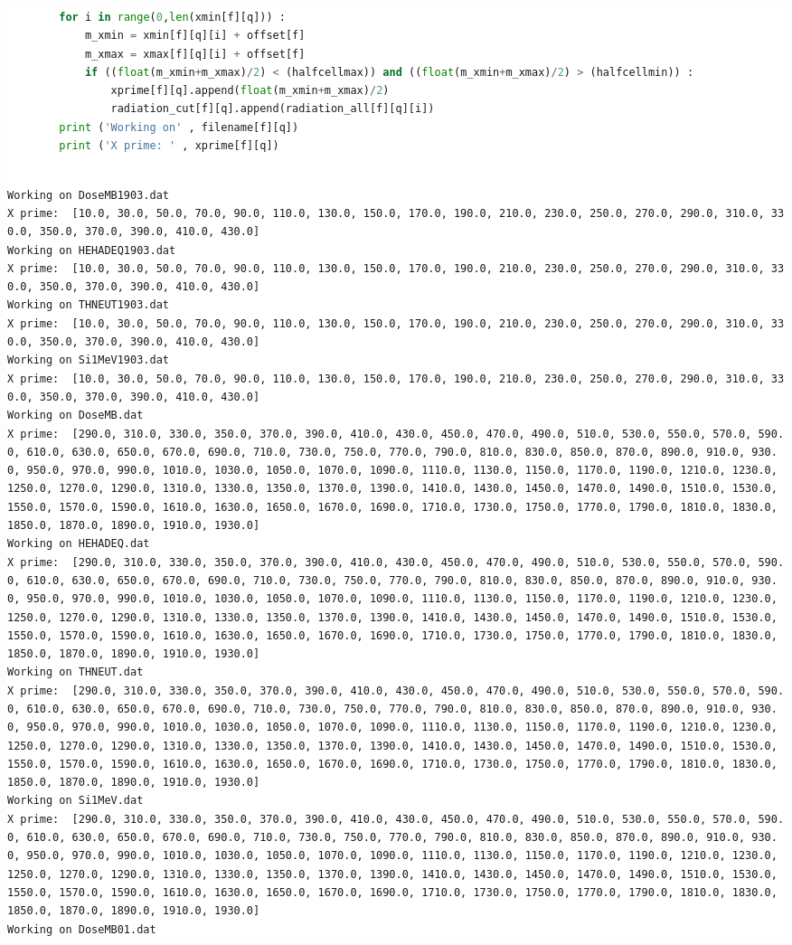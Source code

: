 ```python
        for i in range(0,len(xmin[f][q])) :
            m_xmin = xmin[f][q][i] + offset[f]
            m_xmax = xmax[f][q][i] + offset[f]
            if ((float(m_xmin+m_xmax)/2) < (halfcellmax)) and ((float(m_xmin+m_xmax)/2) > (halfcellmin)) :
                xprime[f][q].append(float(m_xmin+m_xmax)/2) 
                radiation_cut[f][q].append(radiation_all[f][q][i])
        print ('Working on' , filename[f][q])
        print ('X prime: ' , xprime[f][q])
        

```

    Working on DoseMB1903.dat
    X prime:  [10.0, 30.0, 50.0, 70.0, 90.0, 110.0, 130.0, 150.0, 170.0, 190.0, 210.0, 230.0, 250.0, 270.0, 290.0, 310.0, 330.0, 350.0, 370.0, 390.0, 410.0, 430.0]
    Working on HEHADEQ1903.dat
    X prime:  [10.0, 30.0, 50.0, 70.0, 90.0, 110.0, 130.0, 150.0, 170.0, 190.0, 210.0, 230.0, 250.0, 270.0, 290.0, 310.0, 330.0, 350.0, 370.0, 390.0, 410.0, 430.0]
    Working on THNEUT1903.dat
    X prime:  [10.0, 30.0, 50.0, 70.0, 90.0, 110.0, 130.0, 150.0, 170.0, 190.0, 210.0, 230.0, 250.0, 270.0, 290.0, 310.0, 330.0, 350.0, 370.0, 390.0, 410.0, 430.0]
    Working on Si1MeV1903.dat
    X prime:  [10.0, 30.0, 50.0, 70.0, 90.0, 110.0, 130.0, 150.0, 170.0, 190.0, 210.0, 230.0, 250.0, 270.0, 290.0, 310.0, 330.0, 350.0, 370.0, 390.0, 410.0, 430.0]
    Working on DoseMB.dat
    X prime:  [290.0, 310.0, 330.0, 350.0, 370.0, 390.0, 410.0, 430.0, 450.0, 470.0, 490.0, 510.0, 530.0, 550.0, 570.0, 590.0, 610.0, 630.0, 650.0, 670.0, 690.0, 710.0, 730.0, 750.0, 770.0, 790.0, 810.0, 830.0, 850.0, 870.0, 890.0, 910.0, 930.0, 950.0, 970.0, 990.0, 1010.0, 1030.0, 1050.0, 1070.0, 1090.0, 1110.0, 1130.0, 1150.0, 1170.0, 1190.0, 1210.0, 1230.0, 1250.0, 1270.0, 1290.0, 1310.0, 1330.0, 1350.0, 1370.0, 1390.0, 1410.0, 1430.0, 1450.0, 1470.0, 1490.0, 1510.0, 1530.0, 1550.0, 1570.0, 1590.0, 1610.0, 1630.0, 1650.0, 1670.0, 1690.0, 1710.0, 1730.0, 1750.0, 1770.0, 1790.0, 1810.0, 1830.0, 1850.0, 1870.0, 1890.0, 1910.0, 1930.0]
    Working on HEHADEQ.dat
    X prime:  [290.0, 310.0, 330.0, 350.0, 370.0, 390.0, 410.0, 430.0, 450.0, 470.0, 490.0, 510.0, 530.0, 550.0, 570.0, 590.0, 610.0, 630.0, 650.0, 670.0, 690.0, 710.0, 730.0, 750.0, 770.0, 790.0, 810.0, 830.0, 850.0, 870.0, 890.0, 910.0, 930.0, 950.0, 970.0, 990.0, 1010.0, 1030.0, 1050.0, 1070.0, 1090.0, 1110.0, 1130.0, 1150.0, 1170.0, 1190.0, 1210.0, 1230.0, 1250.0, 1270.0, 1290.0, 1310.0, 1330.0, 1350.0, 1370.0, 1390.0, 1410.0, 1430.0, 1450.0, 1470.0, 1490.0, 1510.0, 1530.0, 1550.0, 1570.0, 1590.0, 1610.0, 1630.0, 1650.0, 1670.0, 1690.0, 1710.0, 1730.0, 1750.0, 1770.0, 1790.0, 1810.0, 1830.0, 1850.0, 1870.0, 1890.0, 1910.0, 1930.0]
    Working on THNEUT.dat
    X prime:  [290.0, 310.0, 330.0, 350.0, 370.0, 390.0, 410.0, 430.0, 450.0, 470.0, 490.0, 510.0, 530.0, 550.0, 570.0, 590.0, 610.0, 630.0, 650.0, 670.0, 690.0, 710.0, 730.0, 750.0, 770.0, 790.0, 810.0, 830.0, 850.0, 870.0, 890.0, 910.0, 930.0, 950.0, 970.0, 990.0, 1010.0, 1030.0, 1050.0, 1070.0, 1090.0, 1110.0, 1130.0, 1150.0, 1170.0, 1190.0, 1210.0, 1230.0, 1250.0, 1270.0, 1290.0, 1310.0, 1330.0, 1350.0, 1370.0, 1390.0, 1410.0, 1430.0, 1450.0, 1470.0, 1490.0, 1510.0, 1530.0, 1550.0, 1570.0, 1590.0, 1610.0, 1630.0, 1650.0, 1670.0, 1690.0, 1710.0, 1730.0, 1750.0, 1770.0, 1790.0, 1810.0, 1830.0, 1850.0, 1870.0, 1890.0, 1910.0, 1930.0]
    Working on Si1MeV.dat
    X prime:  [290.0, 310.0, 330.0, 350.0, 370.0, 390.0, 410.0, 430.0, 450.0, 470.0, 490.0, 510.0, 530.0, 550.0, 570.0, 590.0, 610.0, 630.0, 650.0, 670.0, 690.0, 710.0, 730.0, 750.0, 770.0, 790.0, 810.0, 830.0, 850.0, 870.0, 890.0, 910.0, 930.0, 950.0, 970.0, 990.0, 1010.0, 1030.0, 1050.0, 1070.0, 1090.0, 1110.0, 1130.0, 1150.0, 1170.0, 1190.0, 1210.0, 1230.0, 1250.0, 1270.0, 1290.0, 1310.0, 1330.0, 1350.0, 1370.0, 1390.0, 1410.0, 1430.0, 1450.0, 1470.0, 1490.0, 1510.0, 1530.0, 1550.0, 1570.0, 1590.0, 1610.0, 1630.0, 1650.0, 1670.0, 1690.0, 1710.0, 1730.0, 1750.0, 1770.0, 1790.0, 1810.0, 1830.0, 1850.0, 1870.0, 1890.0, 1910.0, 1930.0]
    Working on DoseMB01.dat